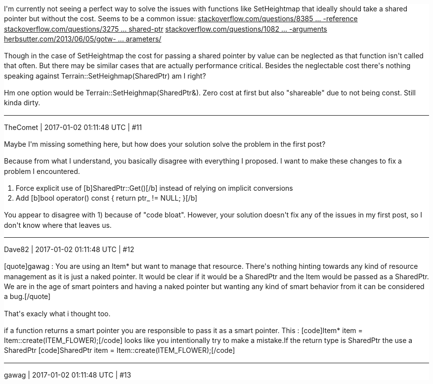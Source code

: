 I'm currently not seeing a perfect way to solve the issues with functions like SetHeightmap that ideally should take a shared pointer but without the cost.
Seems to be a common issue:
[stackoverflow.com/questions/8385 ... -reference](http://stackoverflow.com/questions/8385457/should-i-pass-a-shared-ptr-by-reference)
[stackoverflow.com/questions/3275 ... shared-ptr](http://stackoverflow.com/questions/327573/c-passing-references-to-stdshared-ptr-or-boostshared-ptr)
[stackoverflow.com/questions/1082 ... -arguments](http://stackoverflow.com/questions/10826541/passing-shared-pointers-as-arguments)
[herbsutter.com/2013/06/05/gotw- ... arameters/](https://herbsutter.com/2013/06/05/gotw-91-solution-smart-pointer-parameters/)

Though in the case of SetHeightmap the cost for passing a shared pointer by value can be neglected as that function isn't called that often. But there may be similar cases that are actually performance critical.
Besides the neglectable cost there's nothing speaking against Terrain::SetHeighmap(SharedPtr<Image>) am I right?

Hm one option would be Terrain::SetHeighmap(SharedPtr<Image>&). Zero cost at first but also "shareable" due to not being const. Still kinda dirty.

-------------------------

TheComet | 2017-01-02 01:11:48 UTC | #11

Maybe I'm missing something here, but how does your solution solve the problem in the first post?

Because from what I understand, you basically disagree with everything I proposed. I want to make these changes to fix a problem I encountered.
1) Force explicit use of [b]SharedPtr<T>::Get()[/b] instead of relying on implicit conversions
2) Add [b]bool operator() const { return ptr_ != NULL; }[/b]

You appear to disagree with 1) because of "code bloat". However, your solution doesn't fix any of the issues in my first post, so I don't know where that leaves us.

-------------------------

Dave82 | 2017-01-02 01:11:48 UTC | #12

[quote]gawag : You are using an Item* but want to manage that resource. There's nothing hinting towards any kind of resource management as it is just a naked pointer. It would be clear if it would be a SharedPtr<Item> and the Item would be passed as a SharedPtr<Item>. We are in the age of smart pointers and having a naked pointer but wanting any kind of smart behavior from it can be considered a bug.[/quote]

That's exacly what i thought too.

if a function returns a smart pointer you are responsible to pass it as a smart pointer.
This :
[code]Item* item = Item::create(ITEM_FLOWER);[/code]
looks like you intentionally try to make a mistake.If the return type is SharedPtr the use a SharedPtr
[code]SharedPtr<Item> item = Item::create(ITEM_FLOWER);[/code]

-------------------------

gawag | 2017-01-02 01:11:48 UTC | #13

